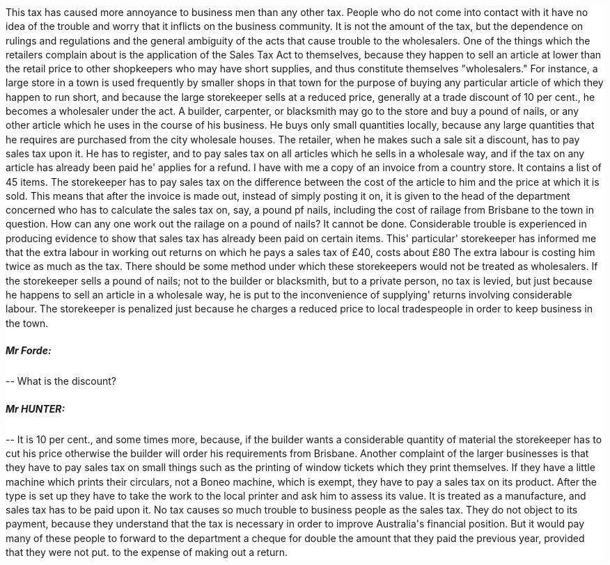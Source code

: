 This tax has caused more annoyance to business men than any other tax. People who do not come into contact with it have no idea of the trouble and worry that it inflicts on the business community. It is not the amount of the tax, but the dependence on rulings and regulations and the general ambiguity of the acts that cause trouble to the wholesalers. One of the things which the retailers complain about is the application of the Sales Tax Act to themselves, because they happen to sell an article at lower than the retail price to other shopkeepers who may have short supplies, and thus constitute themselves "wholesalers." For instance, a large store in a town is used frequently by smaller shops in that town for the purpose of buying any particular article of which they happen to run short, and because the large storekeeper sells at a reduced price, generally at a trade discount of 10 per cent., he becomes a wholesaler under the act. A builder, carpenter, or blacksmith may go to the store and buy a pound of nails, or any other article which he uses  in the course of  his  business. He buys only small quantities locally, because any large quantities that he requires are purchased from the city wholesale houses. The retailer, when he makes such a sale sit a discount, has to pay sales tax upon it. He has to register, and to pay sales tax on all articles which he sells in a wholesale way, and if the tax on any article has already been paid he' applies for a refund. I have with me a copy of an invoice from a country store. It contains a list of 45 items. The storekeeper has to pay sales tax on the difference between the cost of the article to him and the price at which it is sold. This means that after the invoice is made out, instead of simply posting it on, it is given to the head of the department concerned who has to calculate the sales tax on, say, a pound pf nails, including the cost of railage from Brisbane to the town in question. How can any one work out the railage on a pound of nails? It cannot be done. Considerable trouble is experienced in producing evidence to show that sales tax has already been paid on certain items. This' particular' storekeeper has informed me that the extra labour in working out returns on which he pays a sales tax of £40, costs about  £80  The extra labour is costing him twice as much as the tax. There should be some method under which these storekeepers would not be treated as wholesalers. If the storekeeper sells a pound of nails; not to the builder or blacksmith, but to a private person, no tax is levied, but just because he happens to sell an article in a wholesale way, he is put to the inconvenience of supplying' returns involving considerable labour. The storekeeper is penalized just because he charges a reduced price to local tradespeople in order to keep business in the town. 

##### Mr Forde:

-- What is the discount? 

##### Mr HUNTER:

-- It is 10 per cent., and some times more, because, if the builder wants a considerable quantity of material the storekeeper has to cut his price otherwise the builder will order his requirements from Brisbane. Another complaint of the larger businesses is that they have to pay sales tax on small things such as the printing of window tickets which they print themselves. If they have a little machine which prints their circulars, not a Boneo machine, which is exempt, they have to pay a sales tax on its product. After the type is set up they have to take the work to the local printer and ask him to assess its value. It is treated as a manufacture, and sales tax has to be paid upon it. No tax causes so much trouble to business people as the sales tax. They do not object to its payment, because they understand that the tax is necessary in order to improve Australia's financial position. But it would pay many of these people to forward to the department a cheque for double the amount that they paid the previous year, provided that they were not put. to the expense of making out a return. 
